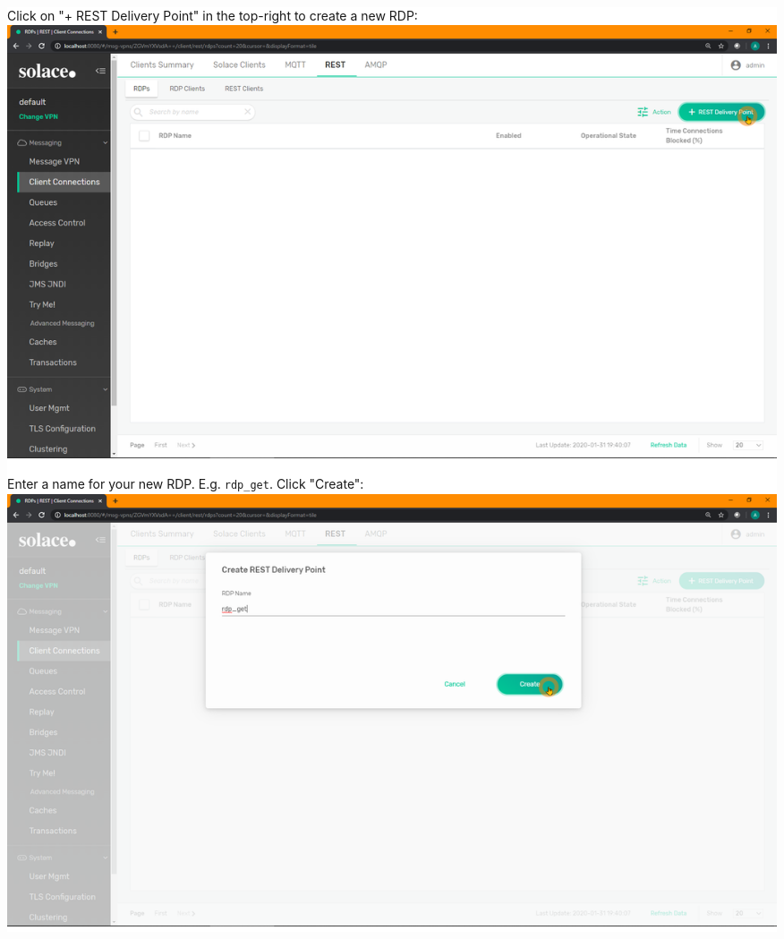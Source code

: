 Click on "+ REST Delivery Point" in the top-right to create a new RDP:
![alt-text-here](gfx/rdp_03.png)

Enter a name for your new RDP. E.g. `rdp_get`.  Click "Create":
![alt-text-here](gfx/rdp_04.png)
